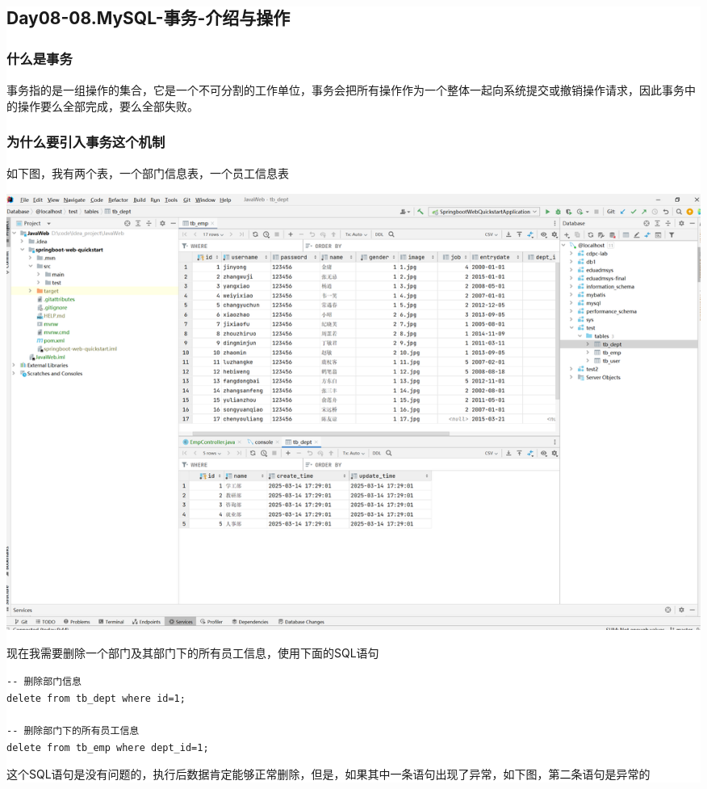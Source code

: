 

## Day08-08.MySQL-事务-介绍与操作

### 什么是事务

事务指的是一组操作的集合，它是一个不可分割的工作单位，事务会把所有操作作为一个整体一起向系统提交或撤销操作请求，因此事务中的操作要么全部完成，要么全部失败。



### 为什么要引入事务这个机制

如下图，我有两个表，一个部门信息表，一个员工信息表

![image-20250316110017330](./pictures/image-20250316110017330.png)

现在我需要删除一个部门及其部门下的所有员工信息，使用下面的SQL语句

```mysql
-- 删除部门信息
delete from tb_dept where id=1;

-- 删除部门下的所有员工信息
delete from tb_emp where dept_id=1;
```

这个SQL语句是没有问题的，执行后数据肯定能够正常删除，但是，如果其中一条语句出现了异常，如下图，第二条语句是异常的
